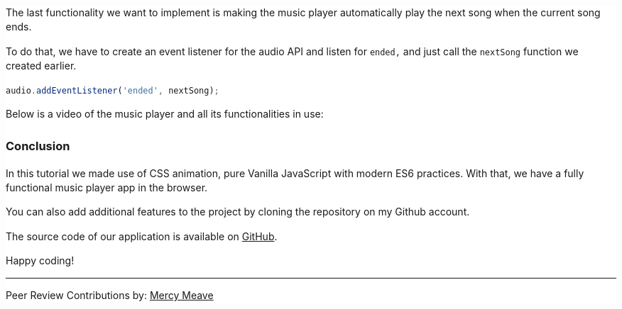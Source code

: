 The last functionality we want to implement is making the music player automatically play the next song when the current song ends. 

To do that, we have to create an event listener for the audio API and listen for `ended,` and just call the `nextSong` function we created earlier.

```js
audio.addEventListener('ended', nextSong);
```

Below is a video of the music player and all its functionalities in use:

<iframe width="478" height="269" src="https://www.youtube.com/embed/7dIH4kf0Et0" title="YouTube video player" frameborder="0" allow="accelerometer; autoplay; clipboard-write; encrypted-media; gyroscope; picture-in-picture" allowfullscreen></iframe>

### Conclusion
In this tutorial we made use of CSS animation, pure Vanilla JavaScript with modern ES6 practices. With that, we have a fully functional music player app in the browser. 

You can also add additional features to the project by cloning the repository on my Github account.

The source code of our application is available on [GitHub](https://github.com/Nomzy-kush/Music-Player-with-JS).

Happy coding!

---
Peer Review Contributions by: [Mercy Meave](/engineering-education/authors/mercy-meave/)
